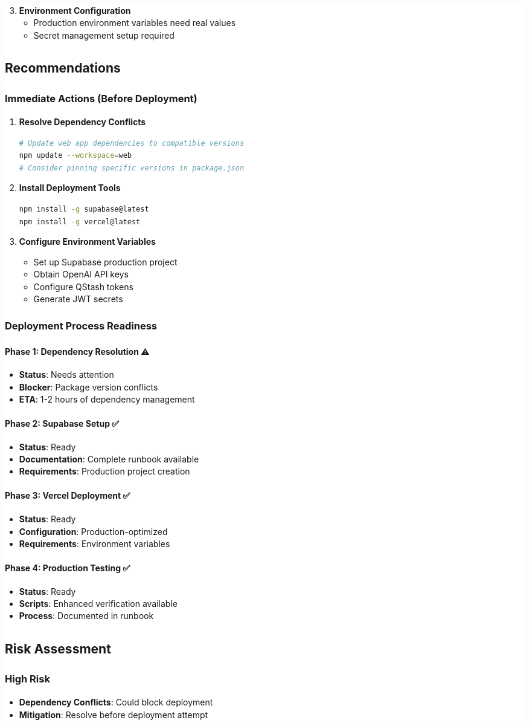 3. **Environment Configuration**
   - Production environment variables need real values
   - Secret management setup required

## Recommendations

### Immediate Actions (Before Deployment)
1. **Resolve Dependency Conflicts**
   ```bash
   # Update web app dependencies to compatible versions
   npm update --workspace=web
   # Consider pinning specific versions in package.json
   ```

2. **Install Deployment Tools**
   ```bash
   npm install -g supabase@latest
   npm install -g vercel@latest
   ```

3. **Configure Environment Variables**
   - Set up Supabase production project
   - Obtain OpenAI API keys
   - Configure QStash tokens
   - Generate JWT secrets

### Deployment Process Readiness

#### Phase 1: Dependency Resolution ⚠️
- **Status**: Needs attention
- **Blocker**: Package version conflicts
- **ETA**: 1-2 hours of dependency management

#### Phase 2: Supabase Setup ✅
- **Status**: Ready
- **Documentation**: Complete runbook available
- **Requirements**: Production project creation

#### Phase 3: Vercel Deployment ✅
- **Status**: Ready
- **Configuration**: Production-optimized
- **Requirements**: Environment variables

#### Phase 4: Production Testing ✅
- **Status**: Ready
- **Scripts**: Enhanced verification available
- **Process**: Documented in runbook

## Risk Assessment

### High Risk
- **Dependency Conflicts**: Could block deployment
- **Mitigation**: Resolve before deployment attempt
